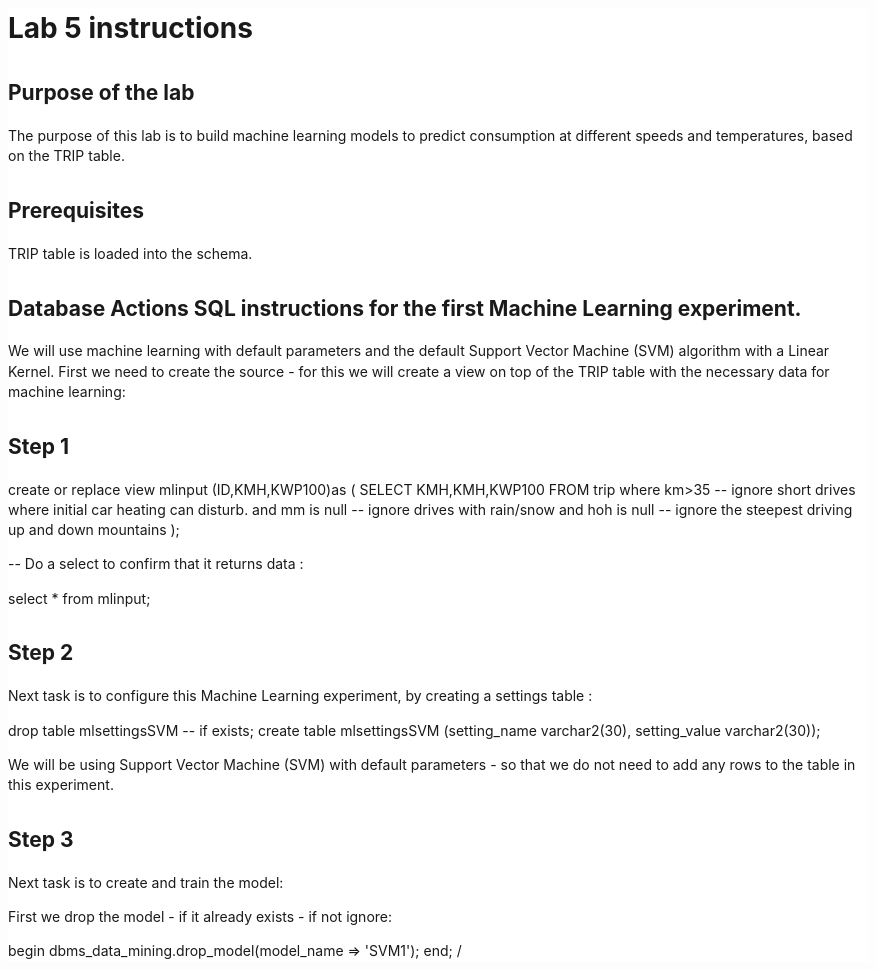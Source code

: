 # Lab 5 instructions

## Purpose of the lab

The purpose of this lab is to  build machine learning models to predict consumption at different speeds and temperatures, based on the TRIP table.


## Prerequisites

TRIP table is loaded into the schema.


## Database Actions SQL instructions for the first Machine Learning experiment.

We will use machine learning with default parameters and the default Support Vector Machine (SVM) algorithm with a Linear Kernel.
First we need to create the source - for this we will create a view on top of the TRIP table with the necessary data for machine learning: 

## Step 1

create or replace view mlinput (ID,KMH,KWP100)as (
SELECT KMH,KMH,KWP100 FROM trip
where km>35 -- ignore short drives where initial car heating can disturb.
and mm is null -- ignore drives with rain/snow 
and hoh is null -- ignore the steepest driving up and down mountains
);

-- Do a select to confirm that it returns data :

select * from mlinput;

## Step 2

Next task is to configure this Machine Learning experiment,  by creating a settings table :

drop table mlsettingsSVM   -- if exists;
create table mlsettingsSVM (setting_name varchar2(30), setting_value varchar2(30));

We will be using Support Vector Machine (SVM) with default parameters - so that we do not need to add any rows to the table in this experiment.

## Step 3

Next task is to create and train the model:

First we drop the model - if it already exists - if not ignore: 

begin
dbms_data_mining.drop_model(model_name => 'SVM1');
end;
/
